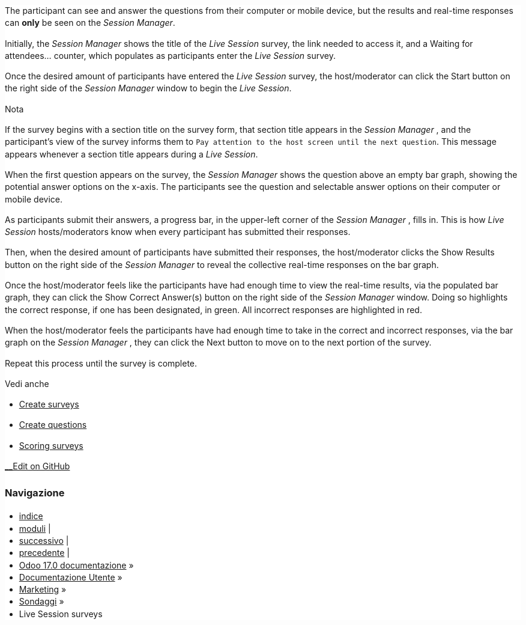 The participant can see and answer the questions from their computer or mobile device, but the results and real-time responses can **only** be seen on the _Session Manager_.

Initially, the _Session Manager_ shows the title of the _Live Session_ survey, the link needed to access it, and a Waiting for attendees… counter, which populates as participants enter the _Live Session_ survey.

Once the desired amount of participants have entered the _Live Session_ survey, the host/moderator can click the Start button on the right side of the _Session Manager_ window to begin the _Live Session_.

Nota

If the survey begins with a section title on the survey form, that section title appears in the _Session Manager_ , and the participant’s view of the survey informs them to `Pay attention to the host screen until the next question`. This message appears whenever a section title appears during a _Live Session_.

When the first question appears on the survey, the _Session Manager_ shows the question above an empty bar graph, showing the potential answer options on the x-axis. The participants see the question and selectable answer options on their computer or mobile device.

As participants submit their answers, a progress bar, in the upper-left corner of the _Session Manager_ , fills in. This is how _Live Session_ hosts/moderators know when every participant has submitted their responses.

Then, when the desired amount of participants have submitted their responses, the host/moderator clicks the Show Results button on the right side of the _Session Manager_ to reveal the collective real-time responses on the bar graph.

Once the host/moderator feels like the participants have had enough time to view the real-time results, via the populated bar graph, they can click the Show Correct Answer(s) button on the right side of the _Session Manager_ window. Doing so highlights the correct response, if one has been designated, in green. All incorrect responses are highlighted in red.

When the host/moderator feels the participants have had enough time to take in the correct and incorrect responses, via the bar graph on the _Session Manager_ , they can click the Next button to move on to the next portion of the survey.

Repeat this process until the survey is complete.

Vedi anche

  * [Create surveys](create.html)

  * [Create questions](questions.html)

  * [Scoring surveys](scoring.html)




[ __Edit on GitHub](https://github.com/odoo/documentation/edit/17.0/content/applications/marketing/surveys/live_session.rst)

### Navigazione

  * [indice](../../../genindex.html "Indice generale")
  * [moduli](../../../py-modindex.html "Indice del modulo Python") |
  * [successivo](analysis.html "Survey analysis") |
  * [precedente](questions.html "Create questions") |
  * [Odoo 17.0 documentazione](../../../index-2.html) »
  * [Documentazione Utente](../../../applications.html) »
  * [Marketing](../../marketing.html) »
  * [Sondaggi](../surveys.html) »
  * Live Session surveys
